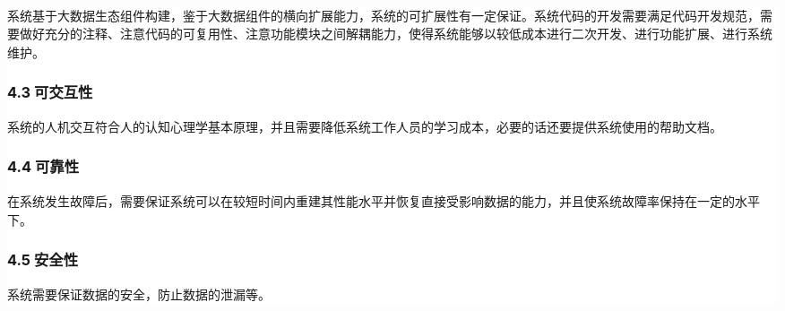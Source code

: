 系统基于大数据生态组件构建，鉴于大数据组件的横向扩展能力，系统的可扩展性有一定保证。系统代码的开发需要满足代码开发规范，需要做好充分的注释、注意代码的可复用性、注意功能模块之间解耦能力，使得系统能够以较低成本进行二次开发、进行功能扩展、进行系统维护。

### 4.3 可交互性

系统的人机交互符合人的认知心理学基本原理，并且需要降低系统工作人员的学习成本，必要的话还要提供系统使用的帮助文档。

### 4.4 可靠性

在系统发生故障后，需要保证系统可以在较短时间内重建其性能水平并恢复直接受影响数据的能力，并且使系统故障率保持在一定的水平下。

### 4.5 安全性

系统需要保证数据的安全，防止数据的泄漏等。

